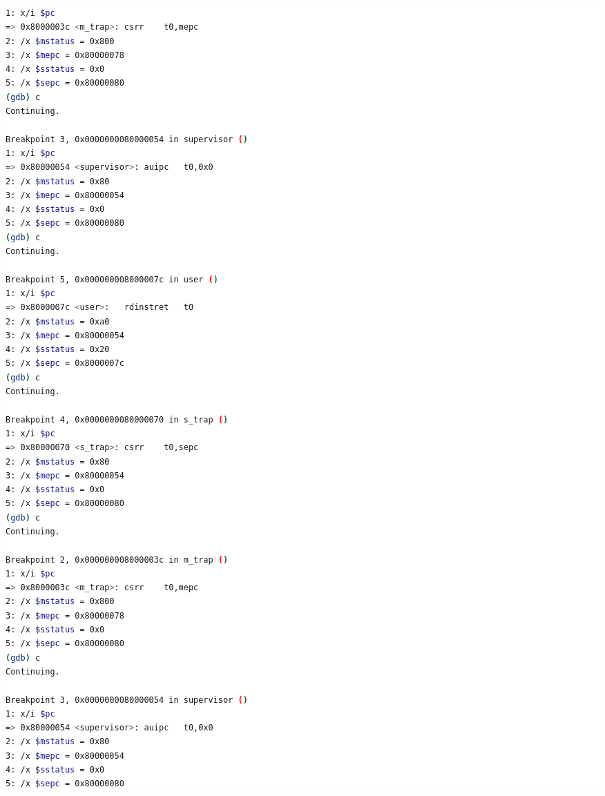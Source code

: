 ```bash
1: x/i $pc
=> 0x8000003c <m_trap>: csrr	t0,mepc
2: /x $mstatus = 0x800
3: /x $mepc = 0x80000078
4: /x $sstatus = 0x0
5: /x $sepc = 0x80000080
(gdb) c
Continuing.

Breakpoint 3, 0x0000000080000054 in supervisor ()
1: x/i $pc
=> 0x80000054 <supervisor>:	auipc	t0,0x0
2: /x $mstatus = 0x80
3: /x $mepc = 0x80000054
4: /x $sstatus = 0x0
5: /x $sepc = 0x80000080
(gdb) c
Continuing.

Breakpoint 5, 0x000000008000007c in user ()
1: x/i $pc
=> 0x8000007c <user>:	rdinstret	t0
2: /x $mstatus = 0xa0
3: /x $mepc = 0x80000054
4: /x $sstatus = 0x20
5: /x $sepc = 0x8000007c
(gdb) c
Continuing.

Breakpoint 4, 0x0000000080000070 in s_trap ()
1: x/i $pc
=> 0x80000070 <s_trap>: csrr	t0,sepc
2: /x $mstatus = 0x80
3: /x $mepc = 0x80000054
4: /x $sstatus = 0x0
5: /x $sepc = 0x80000080
(gdb) c
Continuing.

Breakpoint 2, 0x000000008000003c in m_trap ()
1: x/i $pc
=> 0x8000003c <m_trap>: csrr	t0,mepc
2: /x $mstatus = 0x800
3: /x $mepc = 0x80000078
4: /x $sstatus = 0x0
5: /x $sepc = 0x80000080
(gdb) c
Continuing.

Breakpoint 3, 0x0000000080000054 in supervisor ()
1: x/i $pc
=> 0x80000054 <supervisor>:	auipc	t0,0x0
2: /x $mstatus = 0x80
3: /x $mepc = 0x80000054
4: /x $sstatus = 0x0
5: /x $sepc = 0x80000080
```
